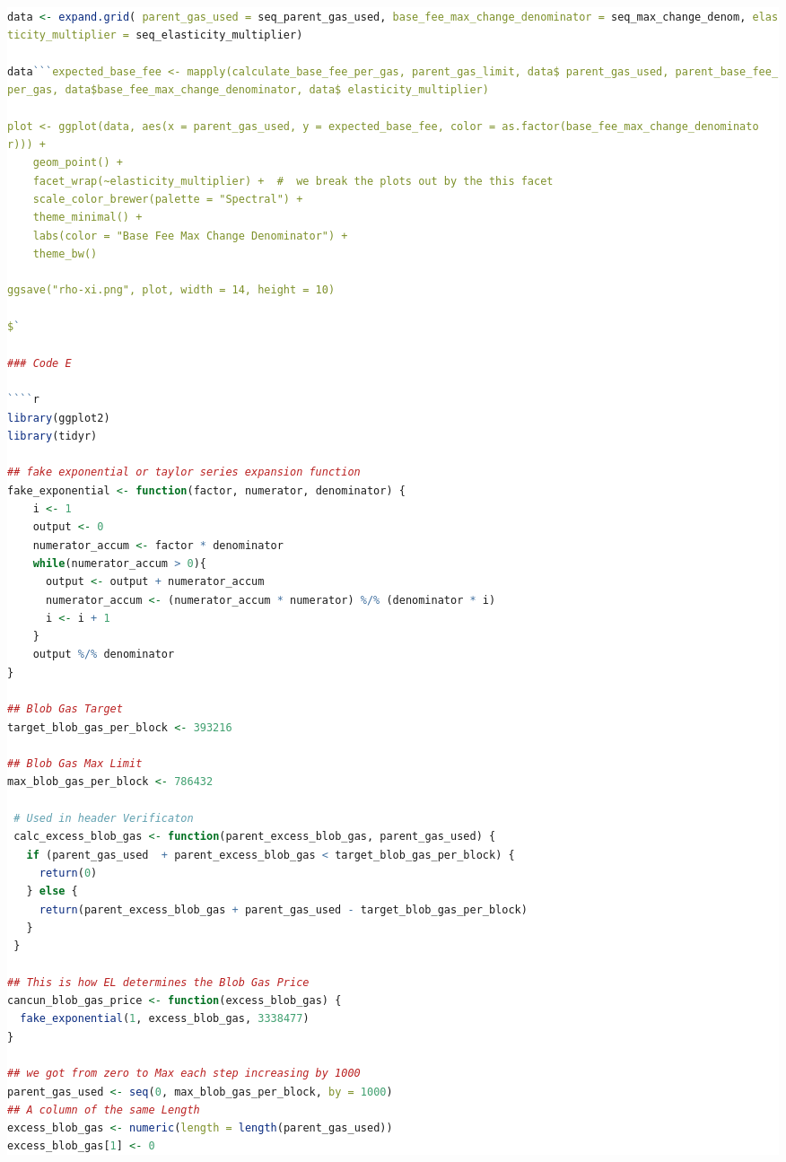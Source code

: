 ````r
data <- expand.grid( parent_gas_used = seq_parent_gas_used, base_fee_max_change_denominator = seq_max_change_denom, elasticity_multiplier = seq_elasticity_multiplier)

data```expected_base_fee <- mapply(calculate_base_fee_per_gas, parent_gas_limit, data$ parent_gas_used, parent_base_fee_per_gas, data$base_fee_max_change_denominator, data$ elasticity_multiplier)

plot <- ggplot(data, aes(x = parent_gas_used, y = expected_base_fee, color = as.factor(base_fee_max_change_denominator))) +
    geom_point() +
    facet_wrap(~elasticity_multiplier) +  #  we break the plots out by the this facet
    scale_color_brewer(palette = "Spectral") +
    theme_minimal() +
    labs(color = "Base Fee Max Change Denominator") +
    theme_bw()

ggsave("rho-xi.png", plot, width = 14, height = 10)

$`

### Code E

````r
library(ggplot2)
library(tidyr)

## fake exponential or taylor series expansion function
fake_exponential <- function(factor, numerator, denominator) {
    i <- 1
    output <- 0
    numerator_accum <- factor * denominator
    while(numerator_accum > 0){
      output <- output + numerator_accum
      numerator_accum <- (numerator_accum * numerator) %/% (denominator * i)
      i <- i + 1
    }
    output %/% denominator
}

## Blob Gas Target
target_blob_gas_per_block <- 393216

## Blob Gas Max Limit
max_blob_gas_per_block <- 786432

 # Used in header Verificaton
 calc_excess_blob_gas <- function(parent_excess_blob_gas, parent_gas_used) {
   if (parent_gas_used  + parent_excess_blob_gas < target_blob_gas_per_block) {
     return(0)
   } else {
     return(parent_excess_blob_gas + parent_gas_used - target_blob_gas_per_block)
   }
 }

## This is how EL determines the Blob Gas Price
cancun_blob_gas_price <- function(excess_blob_gas) {
  fake_exponential(1, excess_blob_gas, 3338477)
}

## we got from zero to Max each step increasing by 1000
parent_gas_used <- seq(0, max_blob_gas_per_block, by = 1000)
## A column of the same Length
excess_blob_gas <- numeric(length = length(parent_gas_used))
excess_blob_gas[1] <- 0
````

[¹]: https://archive.devcon.org/archive/watch/6/eels-the-future-of-execution-layer-specifications/?tab=YouTube